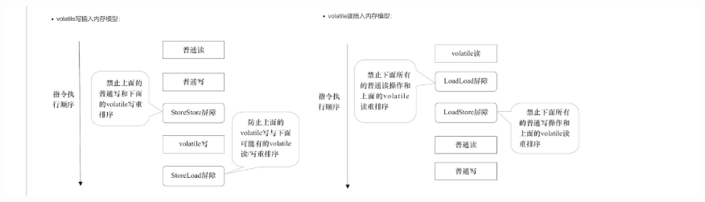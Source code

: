 > <img src=".\pics\image-20210808202219964.png" alt="image-20210808202219964" style="zoom:33%;" />
>
> <img src=".\pics\image-20210808202256517.png" alt="image-20210808202256517" style="zoom: 33%;" />
